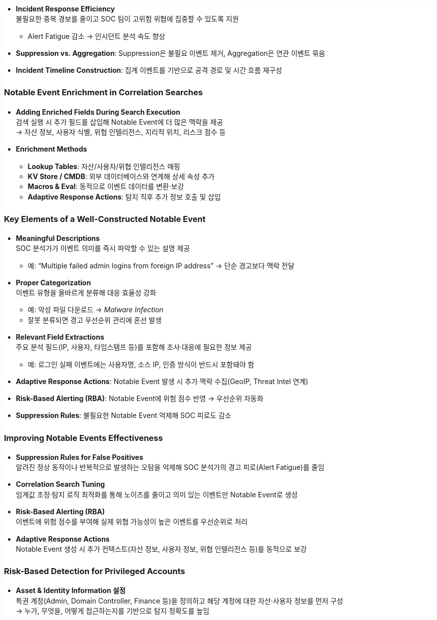 - **Incident Response Efficiency**  
  불필요한 중복 경보를 줄이고 SOC 팀이 고위험 위협에 집중할 수 있도록 지원  
  - Alert Fatigue 감소 → 인시던트 분석 속도 향상  

- **Suppression vs. Aggregation**: Suppression은 불필요 이벤트 제거, Aggregation은 연관 이벤트 묶음
- **Incident Timeline Construction**: 집계 이벤트를 기반으로 공격 경로 및 시간 흐름 재구성  

### Notable Event Enrichment in Correlation Searches  
- **Adding Enriched Fields During Search Execution**  
  검색 실행 시 추가 필드를 삽입해 Notable Event에 더 많은 맥락을 제공  
  → 자산 정보, 사용자 식별, 위협 인텔리전스, 지리적 위치, 리스크 점수 등  

- **Enrichment Methods**  
  - **Lookup Tables**: 자산/사용자/위협 인텔리전스 매핑  
  - **KV Store / CMDB**: 외부 데이터베이스와 연계해 상세 속성 추가  
  - **Macros & Eval**: 동적으로 이벤트 데이터를 변환·보강  
  - **Adaptive Response Actions**: 탐지 직후 추가 정보 호출 및 삽입  

### Key Elements of a Well-Constructed Notable Event  
- **Meaningful Descriptions**   
  SOC 분석가가 이벤트 의미를 즉시 파악할 수 있는 설명 제공  
  - 예: “Multiple failed admin logins from foreign IP address” → 단순 경고보다 맥락 전달  

- **Proper Categorization**   
  이벤트 유형을 올바르게 분류해 대응 효율성 강화  
  - 예: 악성 파일 다운로드 → *Malware Infection*  
  - 잘못 분류되면 경고 우선순위 관리에 혼선 발생  

- **Relevant Field Extractions**   
  주요 분석 필드(IP, 사용자, 타임스탬프 등)를 포함해 조사·대응에 필요한 정보 제공  
  - 예: 로그인 실패 이벤트에는 사용자명, 소스 IP, 인증 방식이 반드시 포함돼야 함 

- **Adaptive Response Actions**: Notable Event 발생 시 추가 맥락 수집(GeoIP, Threat Intel 연계)  
- **Risk-Based Alerting (RBA)**: Notable Event에 위험 점수 반영 → 우선순위 자동화  
- **Suppression Rules**: 불필요한 Notable Event 억제해 SOC 피로도 감소  

### Improving Notable Events Effectiveness  
- **Suppression Rules for False Positives**  
  알려진 정상 동작이나 반복적으로 발생하는 오탐을 억제해 SOC 분석가의 경고 피로(Alert Fatigue)를 줄임  

- **Correlation Search Tuning**  
  임계값 조정·탐지 로직 최적화를 통해 노이즈를 줄이고 의미 있는 이벤트만 Notable Event로 생성  

- **Risk-Based Alerting (RBA)**  
  이벤트에 위험 점수를 부여해 실제 위협 가능성이 높은 이벤트를 우선순위로 처리  

- **Adaptive Response Actions**  
  Notable Event 생성 시 추가 컨텍스트(자산 정보, 사용자 정보, 위협 인텔리전스 등)를 동적으로 보강  

### Risk-Based Detection for Privileged Accounts  
- **Asset & Identity Information 설정**  
  특권 계정(Admin, Domain Controller, Finance 등)을 정의하고 해당 계정에 대한 자산·사용자 정보를 먼저 구성  
  → 누가, 무엇을, 어떻게 접근하는지를 기반으로 탐지 정확도를 높임  
